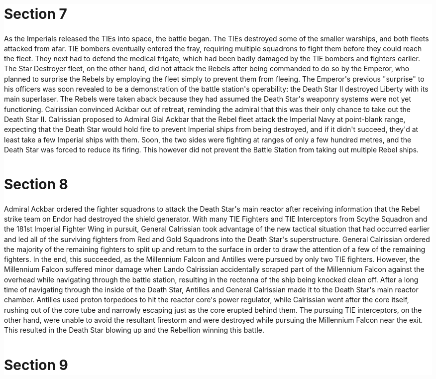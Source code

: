 # Section 7

As the Imperials released the TIEs into space, the battle began.
The TIEs destroyed some of the smaller warships, and both fleets attacked from afar.
TIE bombers eventually entered the fray, requiring multiple squadrons to fight them before they could reach the fleet.
They next had to defend the medical frigate, which had been badly damaged by the TIE bombers and fighters earlier.
The Star Destroyer fleet, on the other hand, did not attack the Rebels after being commanded to do so by the Emperor, who planned to surprise the Rebels by employing the fleet simply to prevent them from fleeing.
The Emperor's previous "surprise" to his officers was soon revealed to be a demonstration of the battle station's operability: the Death Star II destroyed Liberty with its main superlaser.
The Rebels were taken aback because they had assumed the Death Star's weaponry systems were not yet functioning.
Calrissian convinced Ackbar out of retreat, reminding the admiral that this was their only chance to take out the Death Star II.
Calrissian proposed to Admiral Gial Ackbar that the Rebel fleet attack the Imperial Navy at point-blank range, expecting that the Death Star would hold fire to prevent Imperial ships from being destroyed, and if it didn't succeed, they'd at least take a few Imperial ships with them.
Soon, the two sides were fighting at ranges of only a few hundred metres, and the Death Star was forced to reduce its firing.
This however did not prevent the Battle Station from taking out multiple Rebel ships.

# Section 8

Admiral Ackbar ordered the fighter squadrons to attack the Death Star's main reactor after receiving information that the Rebel strike team on Endor had destroyed the shield generator.
With many TIE Fighters and TIE Interceptors from Scythe Squadron and the 181st Imperial Fighter Wing in pursuit, General Calrissian took advantage of the new tactical situation that had occurred earlier and led all of the surviving fighters from Red and Gold Squadrons into the Death Star's superstructure.
General Calrissian ordered the majority of the remaining fighters to split up and return to the surface in order to draw the attention of a few of the remaining fighters.
In the end, this succeeded, as the Millennium Falcon and Antilles were pursued by only two TIE fighters.
However, the Millennium Falcon suffered minor damage when Lando Calrissian accidentally scraped part of the Millennium Falcon against the overhead while navigating through the battle station, resulting in the rectenna of the ship being knocked clean off.
After a long time of navigating through the inside of the Death Star, Antilles and General Calrissian made it to the Death Star's main reactor chamber.
Antilles used proton torpedoes to hit the reactor core's power regulator, while Calrissian went after the core itself, rushing out of the core tube and narrowly escaping just as the core erupted behind them.
The pursuing TIE interceptors, on the other hand, were unable to avoid the resultant firestorm and were destroyed while pursuing the Millennium Falcon near the exit.
This resulted in the Death Star blowing up and the Rebellion winning this battle.

# Section 9
